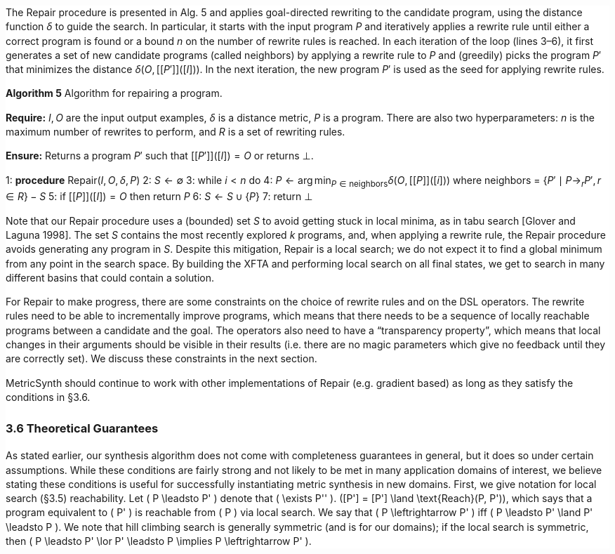 The Repair procedure is presented in Alg. 5 and applies goal-directed rewriting to the candidate program, using the distance function $\delta$ to guide the search. In particular, it starts with the input program $P$ and iteratively applies a rewrite rule until either a correct program is found or a bound $n$ on the number of rewrite rules is reached. In each iteration of the loop (lines 3–6), it first generates a set of new candidate programs (called neighbors) by applying a rewrite rule to $P$ and (greedily) picks the program $P'$ that minimizes the distance $\delta(O, [[P']]([I]))$. In the next iteration, the new program $P'$ is used as the seed for applying rewrite rules.

**Algorithm 5** Algorithm for repairing a program.

**Require:** $I, O$ are the input output examples, $\delta$ is a distance metric, $P$ is a program. There are also two hyperparameters: $n$ is the maximum number of rewrites to perform, and $R$ is a set of rewriting rules.

**Ensure:** Returns a program $P'$ such that $[[P']]([I]) = O$ or returns $\bot$.

1: **procedure** Repair($I, O, \delta, P$)
2: $S \leftarrow \emptyset$
3: while $i < n$ do
4:   $P \leftarrow \arg\min_{P \in \text{neighbors}} \delta(O, [[P]]([i]))$ where neighbors = $\{P' \mid P \rightarrow_r P', r \in R\} - S$
5:   if $[[P]]([I]) = O$ then return $P$
6:   $S \leftarrow S \cup \{P\}$
7: return $\bot$

Note that our Repair procedure uses a (bounded) set $S$ to avoid getting stuck in local minima, as in tabu search [Glover and Laguna 1998]. The set $S$ contains the most recently explored $k$ programs, and, when applying a rewrite rule, the Repair procedure avoids generating any program in $S$. Despite this mitigation, Repair is a local search; we do not expect it to find a global minimum from any point in the search space. By building the XFTA and performing local search on all final states, we get to search in many different basins that could contain a solution.

For Repair to make progress, there are some constraints on the choice of rewrite rules and on the DSL operators. The rewrite rules need to be able to incrementally improve programs, which means that there needs to be a sequence of locally reachable programs between a candidate and the goal. The operators also need to have a “transparency property”, which means that local changes in their arguments should be visible in their results (i.e. there are no magic parameters which give no feedback until they are correctly set). We discuss these constraints in the next section.

MetricSynth should continue to work with other implementations of Repair (e.g. gradient based) as long as they satisfy the conditions in §3.6.

### 3.6 Theoretical Guarantees

As stated earlier, our synthesis algorithm does not come with completeness guarantees in general, but it does so under certain assumptions. While these conditions are fairly strong and not likely to be met in many application domains of interest, we believe stating these conditions is useful for successfully instantiating metric synthesis in new domains.
First, we give notation for local search (§3.5) reachability. Let \( P \leadsto P' \) denote that \( \exists P'' \). \([P'] = [P'] \land \text{Reach}(P, P')\), which says that a program equivalent to \( P' \) is reachable from \( P \) via local search. We say that \( P \leftrightarrow P' \) iff \( P \leadsto P' \land P' \leadsto P \). We note that hill climbing search is generally symmetric (and is for our domains); if the local search is symmetric, then \( P \leadsto P' \lor P' \leadsto P \implies P \leftrightarrow P' \).

